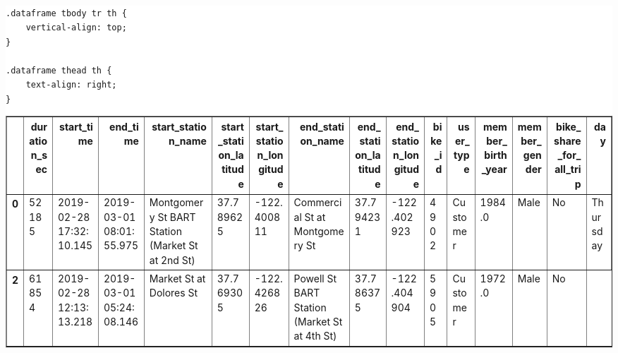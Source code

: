    .dataframe tbody tr th {
        vertical-align: top;
    }

    .dataframe thead th {
        text-align: right;
    }
</style>
<table border="1" class="dataframe">
  <thead>
    <tr style="text-align: right;">
      <th></th>
      <th>duration_sec</th>
      <th>start_time</th>
      <th>end_time</th>
      <th>start_station_name</th>
      <th>start_station_latitude</th>
      <th>start_station_longitude</th>
      <th>end_station_name</th>
      <th>end_station_latitude</th>
      <th>end_station_longitude</th>
      <th>bike_id</th>
      <th>user_type</th>
      <th>member_birth_year</th>
      <th>member_gender</th>
      <th>bike_share_for_all_trip</th>
      <th>day</th>
    </tr>
  </thead>
  <tbody>
    <tr>
      <th>0</th>
      <td>52185</td>
      <td>2019-02-28 17:32:10.145</td>
      <td>2019-03-01 08:01:55.975</td>
      <td>Montgomery St BART Station (Market St at 2nd St)</td>
      <td>37.789625</td>
      <td>-122.400811</td>
      <td>Commercial St at Montgomery St</td>
      <td>37.794231</td>
      <td>-122.402923</td>
      <td>4902</td>
      <td>Customer</td>
      <td>1984.0</td>
      <td>Male</td>
      <td>No</td>
      <td>Thursday</td>
    </tr>
    <tr>
      <th>2</th>
      <td>61854</td>
      <td>2019-02-28 12:13:13.218</td>
      <td>2019-03-01 05:24:08.146</td>
      <td>Market St at Dolores St</td>
      <td>37.769305</td>
      <td>-122.426826</td>
      <td>Powell St BART Station (Market St at 4th St)</td>
      <td>37.786375</td>
      <td>-122.404904</td>
      <td>5905</td>
      <td>Customer</td>
      <td>1972.0</td>
      <td>Male</td>
      <td>No</td>